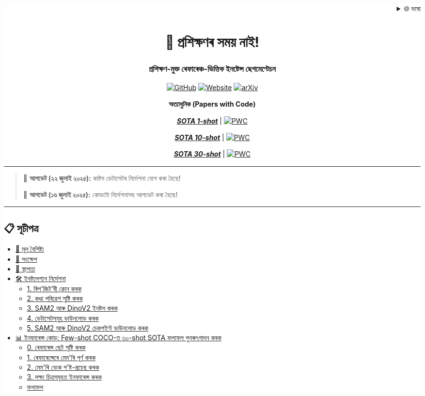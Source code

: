 <div align="right">
  <details><summary >🌐 ভাষা</summary></details>
</div>

<div align="center">

# 🚀 প্ৰশিক্ষণৰ সময় নাই!  
### প্ৰশিক্ষণ-মুক্ত ৰেফাৰেঞ্চ-ভিত্তিক ইনষ্টেন্স ছেগমেণ্টেচন  
[![GitHub](https://img.shields.io/badge/%E2%80%8B-No%20Time%20To%20Train-black?logo=github)](https://github.com/miquel-espinosa/no-time-to-train)
[![Website](https://img.shields.io/badge/🌐-Project%20Page-grey)](https://miquel-espinosa.github.io/no-time-to-train/)
[![arXiv](https://img.shields.io/badge/arXiv-2507.02798-b31b1b)](https://arxiv.org/abs/2507.02798)

**অত্যাধুনিক (Papers with Code)**

[**_SOTA 1-shot_**](https://paperswithcode.com/sota/few-shot-object-detection-on-ms-coco-1-shot?p=no-time-to-train-training-free-reference) | [![PWC](https://img.shields.io/badge/State%20of%20the%20Art-Few--Shot%20Object%20Detection%20on%20MS--COCO%20(1--shot)-21CBCE?style=flat&logo=paperswithcode)](https://paperswithcode.com/sota/few-shot-object-detection-on-ms-coco-1-shot?p=no-time-to-train-training-free-reference)

[**_SOTA 10-shot_**](https://paperswithcode.com/sota/few-shot-object-detection-on-ms-coco-10-shot?p=no-time-to-train-training-free-reference) | [![PWC](https://img.shields.io/badge/State%20of%20the%20Art-Few--Shot%20Object%20Detection%20on%20MS--COCO%20(10--shot)-21CBCE?style=flat&logo=paperswithcode)](https://paperswithcode.com/sota/few-shot-object-detection-on-ms-coco-10-shot?p=no-time-to-train-training-free-reference)

[**_SOTA 30-shot_**](https://paperswithcode.com/sota/few-shot-object-detection-on-ms-coco-30-shot?p=no-time-to-train-training-free-reference) | [![PWC](https://img.shields.io/badge/State%20of%20the%20Art-Few--Shot%20Object%20Detection%20on%20MS--COCO%20(30--shot)-21CBCE?style=flat&logo=paperswithcode)](https://paperswithcode.com/sota/few-shot-object-detection-on-ms-coco-30-shot?p=no-time-to-train-training-free-reference)



</div>

---

> 🚨 **আপডেট (২২ জুলাই ২০২৫):** কাষ্টম ডেটাসেটৰ নিৰ্দেশনা যোগ কৰা হৈছে!
> 
> 🔔 **আপডেট (১৬ জুলাই ২০২৫):** কোডটো নিৰ্দেশনাসহ আপডেট কৰা হৈছে!

---

## 📋 সূচীপত্ৰ

- [🎯 মূল বৈশিষ্ট্য](#-highlights)
- [📜 সংক্ষেপ](#-abstract)
- [🧠 স্থাপত্য](#-architecture)
- [🛠️ ইনষ্টলেশ্যন নিৰ্দেশনা](#️-installation-instructions)
  - [1. ৰিপ'জিট'ৰী ক্লোন কৰক](#1-clone-the-repository)
  - [2. কণ্ডা পৰিৱেশ সৃষ্টি কৰক](#2-create-conda-environment)
  - [3. SAM2 আৰু DinoV2 ইনষ্টল কৰক](#3-install-sam2-and-dinov2)
  - [4. ডেটাসেটসমূহ ডাউনলোড কৰক](#4-download-datasets)
  - [5. SAM2 আৰু DinoV2 চেকপইণ্ট ডাউনলোড কৰক](#5-download-sam2-and-dinov2-checkpoints)
- [📊 ইনফাৰেন্স কোড: Few-shot COCO-ত ৩০-shot SOTA ফলাফল পুনৰুৎপাদন কৰক](#-inference-code)
  - [0. ৰেফাৰেন্স ছেট সৃষ্টি কৰক](#0-create-reference-set)
  - [1. ৰেফাৰেন্সেৰে মেম'ৰি পূৰ্ণ কৰক](#1-fill-memory-with-references)
  - [2. মেম'ৰি বেংক প'ষ্ট-প্ৰচেছ কৰক](#2-post-process-memory-bank)
  - [3. লক্ষ্য চিত্ৰসমূহত ইনফাৰেন্স কৰক](#3-inference-on-target-images)
  - [ফলাফল](#results)
